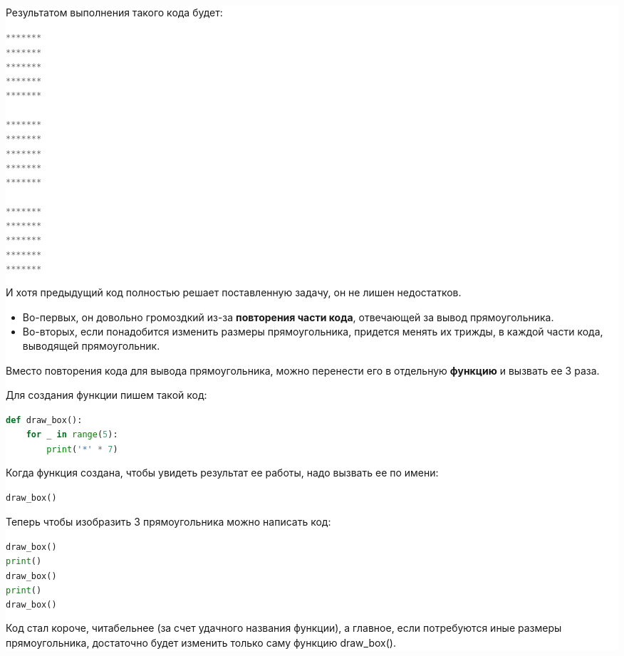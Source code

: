 Результатом выполнения такого кода будет:

```python
*******
*******
*******
*******
*******

*******
*******
*******
*******
*******

*******
*******
*******
*******
*******
```

И хотя предыдущий код полностью решает поставленную задачу, он не лишен недостатков. 
+ Во-первых, он довольно громоздкий из-за __повторения части кода__, отвечающей за вывод прямоугольника. 
+ Во-вторых, если понадобится изменить размеры прямоугольника, придется менять их трижды, в каждой части кода, выводящей прямоугольник.    

Вместо повторения кода для вывода прямоугольника, можно перенести  его в отдельную __функцию__  и вызвать ее 3 раза.

Для создания функции пишем такой код:

```python
def draw_box():
    for _ in range(5):
        print('*' * 7)
```

Когда функция создана, чтобы увидеть результат ее работы, надо вызвать ее по имени:

```python
draw_box()
```

Теперь чтобы изобразить 3 прямоугольника можно написать код:

```python
draw_box()
print()
draw_box()
print()
draw_box()
```

Код стал короче, читабельнее (за счет удачного названия функции), а главное, если потребуются иные размеры прямоугольника, достаточно будет изменить только саму функцию draw_box().
